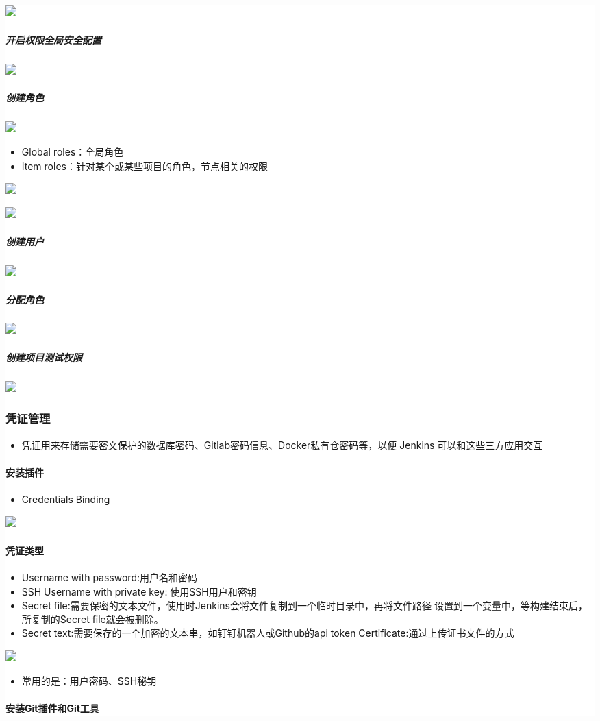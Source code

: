 ![](https://agefades-note.oss-cn-beijing.aliyuncs.com/1638238602340.png)

##### 开启权限全局安全配置

![](https://agefades-note.oss-cn-beijing.aliyuncs.com/1638238688037.png)

##### 创建角色

![](https://agefades-note.oss-cn-beijing.aliyuncs.com/1638238758675.png)

- Global roles：全局角色
- Item roles：针对某个或某些项目的角色，节点相关的权限

![](https://agefades-note.oss-cn-beijing.aliyuncs.com/1638238895381.png)

![](https://agefades-note.oss-cn-beijing.aliyuncs.com/1638238977140.png)

##### 创建用户

![](https://agefades-note.oss-cn-beijing.aliyuncs.com/1638239114317.png)

##### 分配角色

![](https://agefades-note.oss-cn-beijing.aliyuncs.com/1638239332363.png)

##### 创建项目测试权限

![](https://agefades-note.oss-cn-beijing.aliyuncs.com/1638239360977.png)

### 凭证管理

- 凭证用来存储需要密文保护的数据库密码、Gitlab密码信息、Docker私有仓密码等，以便 Jenkins 可以和这些三方应用交互

#### 安装插件

- Credentials Binding

![](https://agefades-note.oss-cn-beijing.aliyuncs.com/1638239548720.png)

#### 凭证类型

- Username with password:用户名和密码
-  SSH Username with private key: 使用SSH用户和密钥
-  Secret file:需要保密的文本文件，使用时Jenkins会将文件复制到一个临时目录中，再将文件路径 设置到一个变量中，等构建结束后，所复制的Secret file就会被删除。
-  Secret text:需要保存的一个加密的文本串，如钉钉机器人或Github的api token Certificate:通过上传证书文件的方式

![](https://agefades-note.oss-cn-beijing.aliyuncs.com/1638239976234.png)

- 常用的是：用户密码、SSH秘钥

#### 安装Git插件和Git工具
